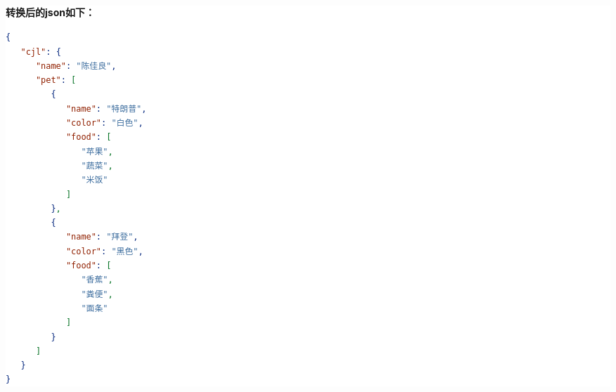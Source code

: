    **转换后的json如下：**

   ```json
   {
      "cjl": {
         "name": "陈佳良",
         "pet": [
            {
               "name": "特朗普",
               "color": "白色",
               "food": [
                  "苹果",
                  "蔬菜",
                  "米饭"
               ]
            },
            {
               "name": "拜登",
               "color": "黑色",
               "food": [
                  "香蕉",
                  "粪便",
                  "面条"
               ]
            }
         ]
      }
   }
   ```

   

